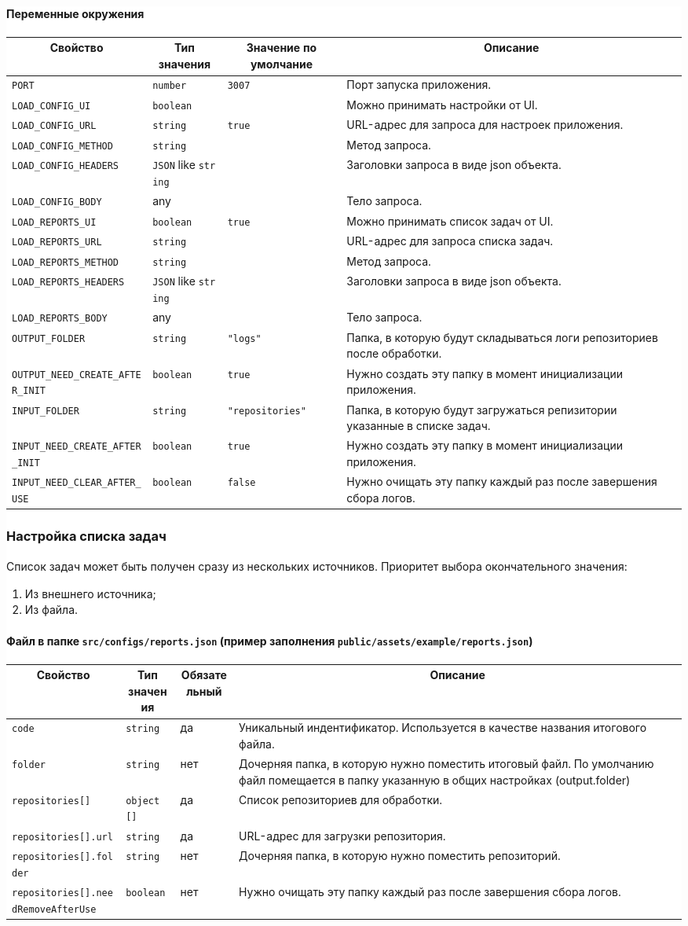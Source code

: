 #### Переменные окружения

| Свойство                        | Тип значения         | Значение по умолчание | Описание                                                                 |
|---------------------------------|----------------------|-----------------------|--------------------------------------------------------------------------|
| `PORT`                          | `number`             | `3007`                | Порт запуска приложения.                                                 |
| `LOAD_CONFIG_UI`                | `boolean`            |                       | Можно принимать настройки от UI.                                         |
| `LOAD_CONFIG_URL`               | `string`             | `true`                | URL-адрес для запроса для настроек приложения.                           |
| `LOAD_CONFIG_METHOD`            | `string`             |                       | Метод запроса.                                                           |
| `LOAD_CONFIG_HEADERS`           | `JSON` like `string` |                       | Заголовки запроса в виде json объекта.                                   |
| `LOAD_CONFIG_BODY`              | any                  |                       | Тело запроса.                                                            |
| `LOAD_REPORTS_UI`               | `boolean`            | `true`                | Можно принимать список задач от UI.                                      |
| `LOAD_REPORTS_URL`              | `string`             |                       | URL-адрес для запроса списка задач.                                      |
| `LOAD_REPORTS_METHOD`           | `string`             |                       | Метод запроса.                                                           |
| `LOAD_REPORTS_HEADERS`          | `JSON` like `string` |                       | Заголовки запроса в виде json объекта.                                   |
| `LOAD_REPORTS_BODY`             | any                  |                       | Тело запроса.                                                            |
| `OUTPUT_FOLDER`                 | `string`             | `"logs"`              | Папка, в которую будут складываться логи репозиториев после обработки.   |
| `OUTPUT_NEED_CREATE_AFTER_INIT` | `boolean`            | `true`                | Нужно создать эту папку в момент инициализации приложения.               |
| `INPUT_FOLDER`                  | `string`             | `"repositories"`      | Папка, в которую будут загружаться репизитории указанные в списке задач. |
| `INPUT_NEED_CREATE_AFTER_INIT`  | `boolean`            | `true`                | Нужно создать эту папку в момент инициализации приложения.               |
| `INPUT_NEED_CLEAR_AFTER_USE`    | `boolean`            | `false`               | Нужно очищать эту папку каждый раз после завершения сбора логов.         |

### Настройка списка задач

Список задач может быть получен сразу из нескольких источников. Приоритет выбора окончательного значения:

1. Из внешнего источника;
2. Из файла.

#### Файл в папке ```src/configs/reports.json``` (пример заполнения ```public/assets/example/reports.json```)

| Свойство                            | Тип значения | Обязательный | Описание                                                                                                                          |
|-------------------------------------|--------------|--------------|-----------------------------------------------------------------------------------------------------------------------------------|
| `code`                              | `string`     | да           | Уникальный индентификатор. Используется в качестве названия итогового файла.                                                      |
| `folder`                            | `string`     | нет          | Дочерняя папка, в которую нужно поместить итоговый файл. По умолчанию файл помещается в папку указанную в общих настройках (output.folder) |
| `repositories[]`                    | `object[]`   | да           | Список репозиториев для обработки.                                                                                                |
| `repositories[].url`                | `string`     | да           | URL-адрес для загрузки репозитория.                                                                                               |
| `repositories[].folder`             | `string`     | нет          | Дочерняя папка, в которую нужно поместить репозиторий.                                                                            |
| `repositories[].needRemoveAfterUse` | `boolean`    | нет          | Нужно очищать эту папку каждый раз после завершения сбора логов.                                                                  |
